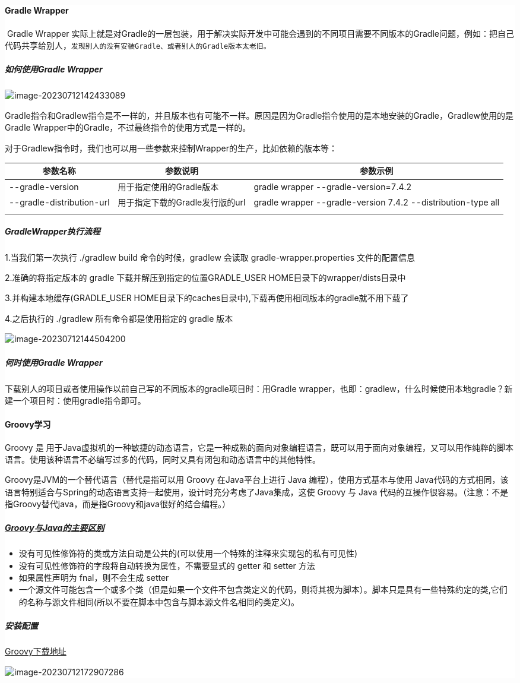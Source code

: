 



#### Gradle Wrapper

​	Gradle Wrapper 实际上就是对Gradle的一层包装，用于解决实际开发中可能会遇到的不同项目需要不同版本的Gradle问题，例如：把自己代码共享给别人，`发现别人的没有安装Gradle、或者别人的Gradle版本太老旧。`

<h5>如何使用Gradle Wrapper</h5>

![image-20230712142433089](https://image.kevinkda.cn/md/image-20230712142433089.png)

​	Gradle指令和Gradlew指令是不一样的，并且版本也有可能不一样。原因是因为Gradle指令使用的是本地安装的Gradle，Gradlew使用的是Gradle Wrapper中的Gradle，不过最终指令的使用方式是一样的。

​	对于Gradlew指令时，我们也可以用一些参数来控制Wrapper的生产，比如依赖的版本等：

| 参数名称                  | 参数说明                        | 参数示例                                                     |
| ------------------------- | ------------------------------- | ------------------------------------------------------------ |
| --gradle-version          | 用于指定使用的Gradle版本        | gradle wrapper --gradle-version=7.4.2                        |
| --gradle-distribution-url | 用于指定下载的Gradle发行版的url | gradle wrapper --gradle-version 7.4.2 --distribution-type all |
|                           |                                 |                                                              |

<h5>GradleWrapper执行流程</h5>

1.当我们第一次执行 ./gradlew build 命令的时候，gradlew 会读取 gradle-wrapper.properties 文件的配置信息

2.准确的将指定版本的 gradle 下载并解压到指定的位置GRADLE_USER HOME目录下的wrapper/dists目录中

3.并构建本地缓存(GRADLE_USER HOME目录下的caches目录中),下载再使用相同版本的gradle就不用下载了

4.之后执行的 ./gradlew 所有命令都是使用指定的 gradle 版本

![image-20230712144504200](https://image.kevinkda.cn/md/image-20230712144504200.png)

<h5>何时使用Gradle Wrapper</h5>

下载别人的项目或者使用操作以前自己写的不同版本的gradle项目时：用Gradle wrapper，也即：gradlew，什么时候使用本地gradle？新建一个项目时：使用gradle指令即可。

#### Groovy学习

Groovy 是 用于Java虚拟机的一种敏捷的动态语言，它是一种成熟的面向对象编程语言，既可以用于面向对象编程，又可以用作纯粹的脚本语言。使用该种语言不必编写过多的代码，同时又具有闭包和动态语言中的其他特性。

Groovy是JVM的一个替代语言（替代是指可以用 Groovy 在Java平台上进行 Java 编程），使用方式基本与使用 Java代码的方式相同，该语言特别适合与Spring的动态语言支持一起使用，设计时充分考虑了Java集成，这使 Groovy 与 Java 代码的互操作很容易。（注意：不是指Groovy替代java，而是指Groovy和java很好的结合编程。）

<h5><a href="http://www.groovy-lang.org/objectorientation.html#_modifiers_on_a_property">Groovy与Java的主要区别</a></h5>

- 没有可见性修饰符的类或方法自动是公共的(可以使用一个特殊的注释来实现包的私有可见性)
- 没有可见性修饰符的字段将自动转换为属性，不需要显式的 getter 和 setter 方法
- 如果属性声明为 fnal，则不会生成 setter
- 一个源文件可能包含一个或多个类（但是如果一个文件不包含类定义的代码，则将其视为脚本）。脚本只是具有一些特殊约定的类,它们的名称与源文件相同(所以不要在脚本中包含与脚本源文件名相同的类定义)。

<h5>安装配置</h5>

[Groovy下载地址](https://groovy.apache.org/download.html)

![image-20230712172907286](https://image.kevinkda.cn/md/image-20230712172907286.png)
